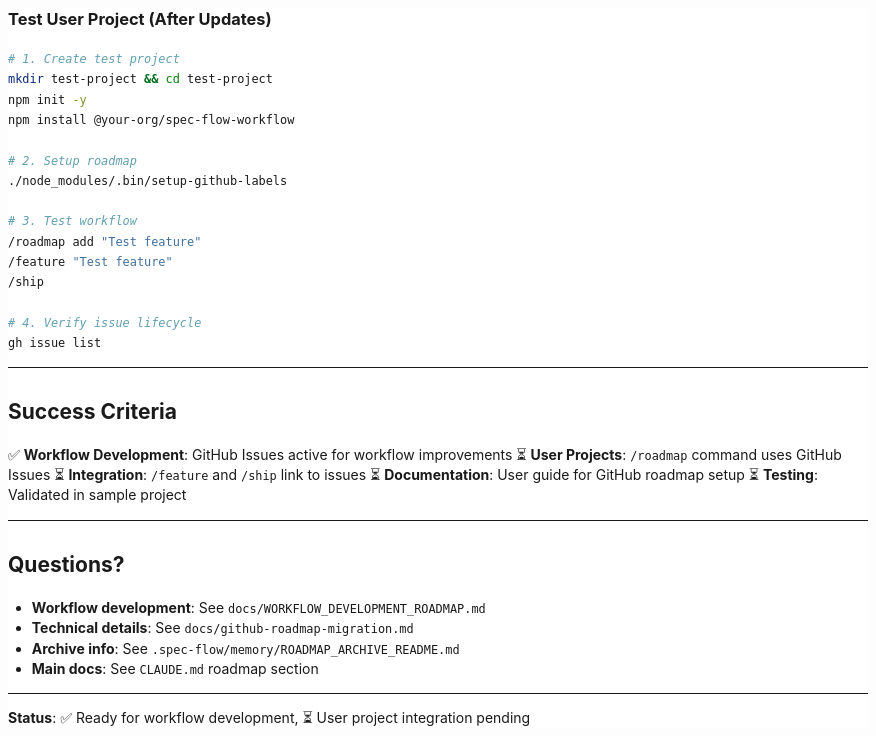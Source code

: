 ### Test User Project (After Updates)

```bash
# 1. Create test project
mkdir test-project && cd test-project
npm init -y
npm install @your-org/spec-flow-workflow

# 2. Setup roadmap
./node_modules/.bin/setup-github-labels

# 3. Test workflow
/roadmap add "Test feature"
/feature "Test feature"
/ship

# 4. Verify issue lifecycle
gh issue list
```

---

## Success Criteria

✅ **Workflow Development**: GitHub Issues active for workflow improvements
⏳ **User Projects**: `/roadmap` command uses GitHub Issues
⏳ **Integration**: `/feature` and `/ship` link to issues
⏳ **Documentation**: User guide for GitHub roadmap setup
⏳ **Testing**: Validated in sample project

---

## Questions?

- **Workflow development**: See `docs/WORKFLOW_DEVELOPMENT_ROADMAP.md`
- **Technical details**: See `docs/github-roadmap-migration.md`
- **Archive info**: See `.spec-flow/memory/ROADMAP_ARCHIVE_README.md`
- **Main docs**: See `CLAUDE.md` roadmap section

---

**Status**: ✅ Ready for workflow development, ⏳ User project integration pending
